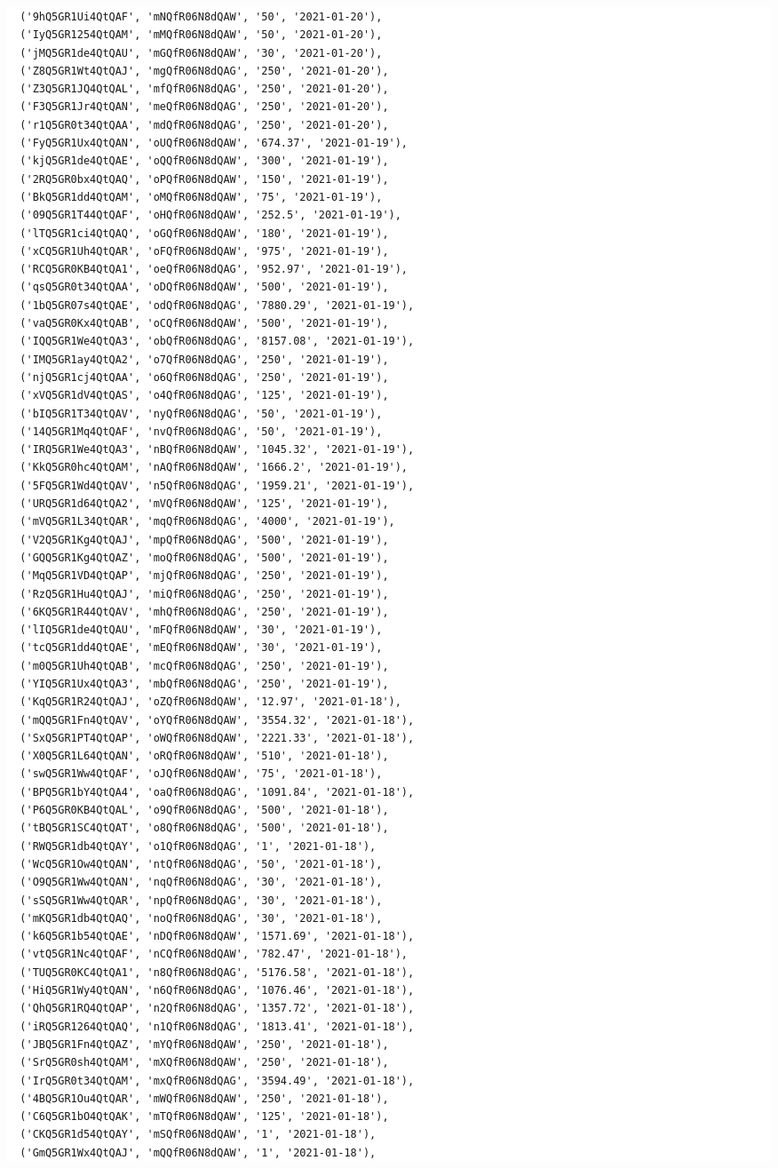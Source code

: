       ('9hQ5GR1Ui4QtQAF', 'mNQfR06N8dQAW', '50', '2021-01-20'),
      ('IyQ5GR1254QtQAM', 'mMQfR06N8dQAW', '50', '2021-01-20'),
      ('jMQ5GR1de4QtQAU', 'mGQfR06N8dQAW', '30', '2021-01-20'),
      ('Z8Q5GR1Wt4QtQAJ', 'mgQfR06N8dQAG', '250', '2021-01-20'),
      ('Z3Q5GR1JQ4QtQAL', 'mfQfR06N8dQAG', '250', '2021-01-20'),
      ('F3Q5GR1Jr4QtQAN', 'meQfR06N8dQAG', '250', '2021-01-20'),
      ('r1Q5GR0t34QtQAA', 'mdQfR06N8dQAG', '250', '2021-01-20'),
      ('FyQ5GR1Ux4QtQAN', 'oUQfR06N8dQAW', '674.37', '2021-01-19'),
      ('kjQ5GR1de4QtQAE', 'oQQfR06N8dQAW', '300', '2021-01-19'),
      ('2RQ5GR0bx4QtQAQ', 'oPQfR06N8dQAW', '150', '2021-01-19'),
      ('BkQ5GR1dd4QtQAM', 'oMQfR06N8dQAW', '75', '2021-01-19'),
      ('09Q5GR1T44QtQAF', 'oHQfR06N8dQAW', '252.5', '2021-01-19'),
      ('lTQ5GR1ci4QtQAQ', 'oGQfR06N8dQAW', '180', '2021-01-19'),
      ('xCQ5GR1Uh4QtQAR', 'oFQfR06N8dQAW', '975', '2021-01-19'),
      ('RCQ5GR0KB4QtQA1', 'oeQfR06N8dQAG', '952.97', '2021-01-19'),
      ('qsQ5GR0t34QtQAA', 'oDQfR06N8dQAW', '500', '2021-01-19'),
      ('1bQ5GR07s4QtQAE', 'odQfR06N8dQAG', '7880.29', '2021-01-19'),
      ('vaQ5GR0Kx4QtQAB', 'oCQfR06N8dQAW', '500', '2021-01-19'),
      ('IQQ5GR1We4QtQA3', 'obQfR06N8dQAG', '8157.08', '2021-01-19'),
      ('IMQ5GR1ay4QtQA2', 'o7QfR06N8dQAG', '250', '2021-01-19'),
      ('njQ5GR1cj4QtQAA', 'o6QfR06N8dQAG', '250', '2021-01-19'),
      ('xVQ5GR1dV4QtQAS', 'o4QfR06N8dQAG', '125', '2021-01-19'),
      ('bIQ5GR1T34QtQAV', 'nyQfR06N8dQAG', '50', '2021-01-19'),
      ('14Q5GR1Mq4QtQAF', 'nvQfR06N8dQAG', '50', '2021-01-19'),
      ('IRQ5GR1We4QtQA3', 'nBQfR06N8dQAW', '1045.32', '2021-01-19'),
      ('KkQ5GR0hc4QtQAM', 'nAQfR06N8dQAW', '1666.2', '2021-01-19'),
      ('5FQ5GR1Wd4QtQAV', 'n5QfR06N8dQAG', '1959.21', '2021-01-19'),
      ('URQ5GR1d64QtQA2', 'mVQfR06N8dQAW', '125', '2021-01-19'),
      ('mVQ5GR1L34QtQAR', 'mqQfR06N8dQAG', '4000', '2021-01-19'),
      ('V2Q5GR1Kg4QtQAJ', 'mpQfR06N8dQAG', '500', '2021-01-19'),
      ('GQQ5GR1Kg4QtQAZ', 'moQfR06N8dQAG', '500', '2021-01-19'),
      ('MqQ5GR1VD4QtQAP', 'mjQfR06N8dQAG', '250', '2021-01-19'),
      ('RzQ5GR1Hu4QtQAJ', 'miQfR06N8dQAG', '250', '2021-01-19'),
      ('6KQ5GR1R44QtQAV', 'mhQfR06N8dQAG', '250', '2021-01-19'),
      ('lIQ5GR1de4QtQAU', 'mFQfR06N8dQAW', '30', '2021-01-19'),
      ('tcQ5GR1dd4QtQAE', 'mEQfR06N8dQAW', '30', '2021-01-19'),
      ('m0Q5GR1Uh4QtQAB', 'mcQfR06N8dQAG', '250', '2021-01-19'),
      ('YIQ5GR1Ux4QtQA3', 'mbQfR06N8dQAG', '250', '2021-01-19'),
      ('KqQ5GR1R24QtQAJ', 'oZQfR06N8dQAW', '12.97', '2021-01-18'),
      ('mQQ5GR1Fn4QtQAV', 'oYQfR06N8dQAW', '3554.32', '2021-01-18'),
      ('SxQ5GR1PT4QtQAP', 'oWQfR06N8dQAW', '2221.33', '2021-01-18'),
      ('X0Q5GR1L64QtQAN', 'oRQfR06N8dQAW', '510', '2021-01-18'),
      ('swQ5GR1Ww4QtQAF', 'oJQfR06N8dQAW', '75', '2021-01-18'),
      ('BPQ5GR1bY4QtQA4', 'oaQfR06N8dQAG', '1091.84', '2021-01-18'),
      ('P6Q5GR0KB4QtQAL', 'o9QfR06N8dQAG', '500', '2021-01-18'),
      ('tBQ5GR1SC4QtQAT', 'o8QfR06N8dQAG', '500', '2021-01-18'),
      ('RWQ5GR1db4QtQAY', 'o1QfR06N8dQAG', '1', '2021-01-18'),
      ('WcQ5GR1Ow4QtQAN', 'ntQfR06N8dQAG', '50', '2021-01-18'),
      ('O9Q5GR1Ww4QtQAN', 'nqQfR06N8dQAG', '30', '2021-01-18'),
      ('sSQ5GR1Ww4QtQAR', 'npQfR06N8dQAG', '30', '2021-01-18'),
      ('mKQ5GR1db4QtQAQ', 'noQfR06N8dQAG', '30', '2021-01-18'),
      ('k6Q5GR1b54QtQAE', 'nDQfR06N8dQAW', '1571.69', '2021-01-18'),
      ('vtQ5GR1Nc4QtQAF', 'nCQfR06N8dQAW', '782.47', '2021-01-18'),
      ('TUQ5GR0KC4QtQA1', 'n8QfR06N8dQAG', '5176.58', '2021-01-18'),
      ('HiQ5GR1Wy4QtQAN', 'n6QfR06N8dQAG', '1076.46', '2021-01-18'),
      ('QhQ5GR1RQ4QtQAP', 'n2QfR06N8dQAG', '1357.72', '2021-01-18'),
      ('iRQ5GR1264QtQAQ', 'n1QfR06N8dQAG', '1813.41', '2021-01-18'),
      ('JBQ5GR1Fn4QtQAZ', 'mYQfR06N8dQAW', '250', '2021-01-18'),
      ('SrQ5GR0sh4QtQAM', 'mXQfR06N8dQAW', '250', '2021-01-18'),
      ('IrQ5GR0t34QtQAM', 'mxQfR06N8dQAG', '3594.49', '2021-01-18'),
      ('4BQ5GR1Ou4QtQAR', 'mWQfR06N8dQAW', '250', '2021-01-18'),
      ('C6Q5GR1bO4QtQAK', 'mTQfR06N8dQAW', '125', '2021-01-18'),
      ('CKQ5GR1d54QtQAY', 'mSQfR06N8dQAW', '1', '2021-01-18'),
      ('GmQ5GR1Wx4QtQAJ', 'mQQfR06N8dQAW', '1', '2021-01-18'),